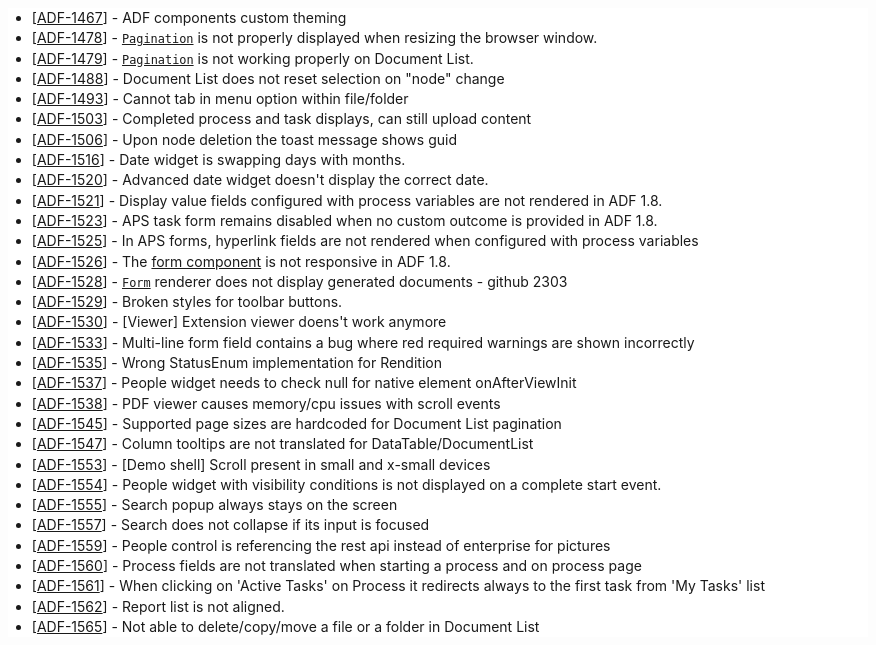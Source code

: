 -   \[[ADF-1467](https://issues.alfresco.com/jira/browse/ADF-1467)] - ADF components custom theming
-   \[[ADF-1478](https://issues.alfresco.com/jira/browse/ADF-1478)] - [`Pagination`](../../lib/content-services/document-list/models/document-library.model.ts) is not properly displayed when resizing the browser window.
-   \[[ADF-1479](https://issues.alfresco.com/jira/browse/ADF-1479)] - [`Pagination`](../../lib/content-services/document-list/models/document-library.model.ts) is not working properly on Document List.
-   \[[ADF-1488](https://issues.alfresco.com/jira/browse/ADF-1488)] - Document List does not reset selection on "node" change
-   \[[ADF-1493](https://issues.alfresco.com/jira/browse/ADF-1493)] - Cannot tab in menu option within file/folder
-   \[[ADF-1503](https://issues.alfresco.com/jira/browse/ADF-1503)] - Completed process and task displays, can still upload content
-   \[[ADF-1506](https://issues.alfresco.com/jira/browse/ADF-1506)] - Upon node deletion the toast message shows guid
-   \[[ADF-1516](https://issues.alfresco.com/jira/browse/ADF-1516)] - Date widget is swapping days with months.
-   \[[ADF-1520](https://issues.alfresco.com/jira/browse/ADF-1520)] - Advanced date widget doesn't display the correct date.
-   \[[ADF-1521](https://issues.alfresco.com/jira/browse/ADF-1521)] - Display value fields configured with process variables are not rendered in ADF 1.8. 
-   \[[ADF-1523](https://issues.alfresco.com/jira/browse/ADF-1523)] - APS task form remains disabled when no custom outcome is provided in ADF 1.8. 
-   \[[ADF-1525](https://issues.alfresco.com/jira/browse/ADF-1525)] - In APS forms, hyperlink fields are not rendered when configured with process variables
-   \[[ADF-1526](https://issues.alfresco.com/jira/browse/ADF-1526)] - The [form component](../core/components/form.component.md) is not responsive in ADF 1.8. 
-   \[[ADF-1528](https://issues.alfresco.com/jira/browse/ADF-1528)] - [`Form`](../../lib/process-services/src/lib/task-list/models/form.model.ts) renderer does not display generated documents - github 2303
-   \[[ADF-1529](https://issues.alfresco.com/jira/browse/ADF-1529)] - Broken styles for toolbar buttons.
-   \[[ADF-1530](https://issues.alfresco.com/jira/browse/ADF-1530)] - [Viewer] Extension viewer doens't work anymore
-   \[[ADF-1533](https://issues.alfresco.com/jira/browse/ADF-1533)] - Multi-line form field contains a bug where red required warnings are shown incorrectly
-   \[[ADF-1535](https://issues.alfresco.com/jira/browse/ADF-1535)] - Wrong StatusEnum implementation for Rendition
-   \[[ADF-1537](https://issues.alfresco.com/jira/browse/ADF-1537)] - People widget needs to check null for native element onAfterViewInit
-   \[[ADF-1538](https://issues.alfresco.com/jira/browse/ADF-1538)] - PDF viewer causes memory/cpu issues with scroll events
-   \[[ADF-1545](https://issues.alfresco.com/jira/browse/ADF-1545)] - Supported page sizes are hardcoded for Document List pagination
-   \[[ADF-1547](https://issues.alfresco.com/jira/browse/ADF-1547)] - Column tooltips are not translated for DataTable/DocumentList
-   \[[ADF-1553](https://issues.alfresco.com/jira/browse/ADF-1553)] - [Demo shell] Scroll present in small and x-small devices
-   \[[ADF-1554](https://issues.alfresco.com/jira/browse/ADF-1554)] - People widget with visibility conditions is not displayed on a complete start event.
-   \[[ADF-1555](https://issues.alfresco.com/jira/browse/ADF-1555)] - Search popup always stays on the screen
-   \[[ADF-1557](https://issues.alfresco.com/jira/browse/ADF-1557)] - Search does not collapse if its input is focused
-   \[[ADF-1559](https://issues.alfresco.com/jira/browse/ADF-1559)] - People control is referencing the rest api instead of enterprise for pictures
-   \[[ADF-1560](https://issues.alfresco.com/jira/browse/ADF-1560)] - Process fields are not translated when starting a process and on process page
-   \[[ADF-1561](https://issues.alfresco.com/jira/browse/ADF-1561)] - When clicking on 'Active Tasks' on Process it redirects always to the first task from 'My Tasks' list
-   \[[ADF-1562](https://issues.alfresco.com/jira/browse/ADF-1562)] - Report list is not aligned.
-   \[[ADF-1565](https://issues.alfresco.com/jira/browse/ADF-1565)] - Not able to delete/copy/move a file or a folder in Document List